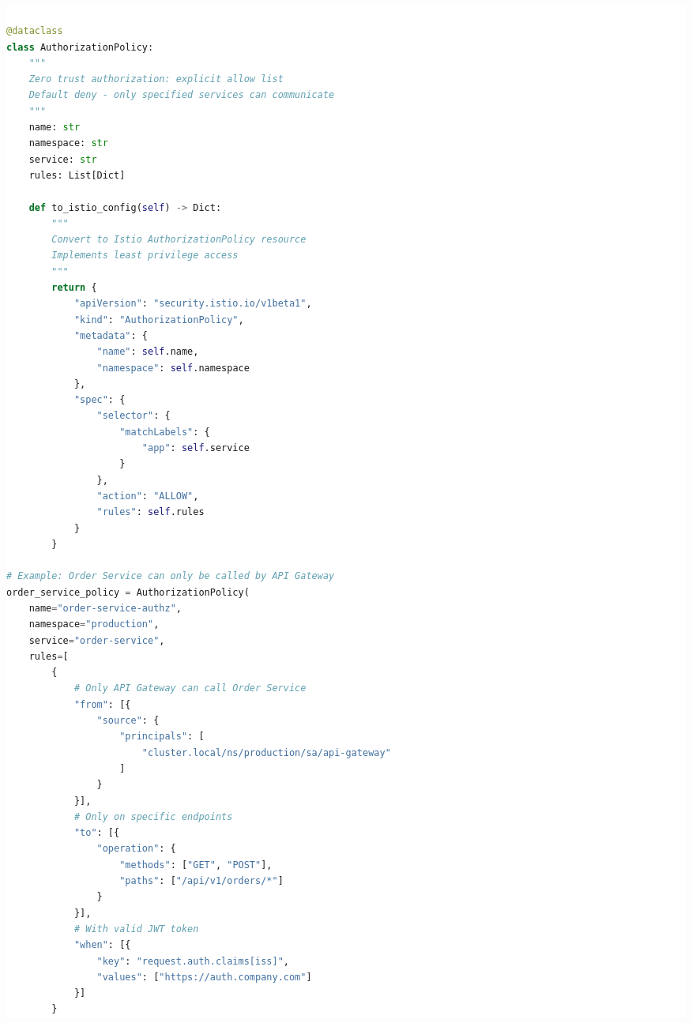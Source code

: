 ```python

@dataclass
class AuthorizationPolicy:
    """
    Zero trust authorization: explicit allow list
    Default deny - only specified services can communicate
    """
    name: str
    namespace: str
    service: str
    rules: List[Dict]

    def to_istio_config(self) -> Dict:
        """
        Convert to Istio AuthorizationPolicy resource
        Implements least privilege access
        """
        return {
            "apiVersion": "security.istio.io/v1beta1",
            "kind": "AuthorizationPolicy",
            "metadata": {
                "name": self.name,
                "namespace": self.namespace
            },
            "spec": {
                "selector": {
                    "matchLabels": {
                        "app": self.service
                    }
                },
                "action": "ALLOW",
                "rules": self.rules
            }
        }

# Example: Order Service can only be called by API Gateway
order_service_policy = AuthorizationPolicy(
    name="order-service-authz",
    namespace="production",
    service="order-service",
    rules=[
        {
            # Only API Gateway can call Order Service
            "from": [{
                "source": {
                    "principals": [
                        "cluster.local/ns/production/sa/api-gateway"
                    ]
                }
            }],
            # Only on specific endpoints
            "to": [{
                "operation": {
                    "methods": ["GET", "POST"],
                    "paths": ["/api/v1/orders/*"]
                }
            }],
            # With valid JWT token
            "when": [{
                "key": "request.auth.claims[iss]",
                "values": ["https://auth.company.com"]
            }]
        }
```